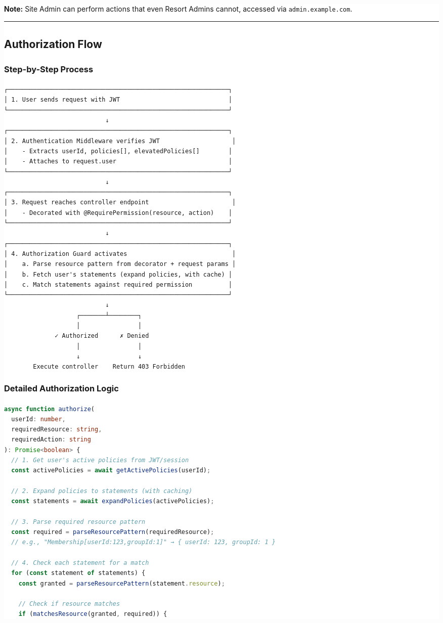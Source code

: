 **Note:** Site Admin can perform actions that even Resort Admins cannot, accessed via `admin.example.com`.

---

## Authorization Flow

### Step-by-Step Process

```
┌─────────────────────────────────────────────────────────────┐
│ 1. User sends request with JWT                              │
└─────────────────────────────────────────────────────────────┘
                            ↓
┌─────────────────────────────────────────────────────────────┐
│ 2. Authentication Middleware verifies JWT                    │
│    - Extracts userId, policies[], elevatedPolicies[]        │
│    - Attaches to request.user                               │
└─────────────────────────────────────────────────────────────┘
                            ↓
┌─────────────────────────────────────────────────────────────┐
│ 3. Request reaches controller endpoint                       │
│    - Decorated with @RequirePermission(resource, action)    │
└─────────────────────────────────────────────────────────────┘
                            ↓
┌─────────────────────────────────────────────────────────────┐
│ 4. Authorization Guard activates                             │
│    a. Parse resource pattern from decorator + request params │
│    b. Fetch user's statements (expand policies, with cache) │
│    c. Match statements against required permission          │
└─────────────────────────────────────────────────────────────┘
                            ↓
                    ┌───────┴────────┐
                    │                │
              ✓ Authorized      ✗ Denied
                    │                │
                    ↓                ↓
        Execute controller    Return 403 Forbidden
```

### Detailed Authorization Logic

```typescript
async function authorize(
  userId: number,
  requiredResource: string,
  requiredAction: string
): Promise<boolean> {
  // 1. Get user's active policies from JWT/session
  const activePolicies = await getActivePolicies(userId);
  
  // 2. Expand policies to statements (with caching)
  const statements = await expandPolicies(activePolicies);
  
  // 3. Parse required resource pattern
  const required = parseResourcePattern(requiredResource);
  // e.g., "Membership[userId:123,groupId:1]" → { userId: 123, groupId: 1 }
  
  // 4. Check each statement for a match
  for (const statement of statements) {
    const granted = parseResourcePattern(statement.resource);
    
    // Check if resource matches
    if (matchesResource(granted, required)) {
```
